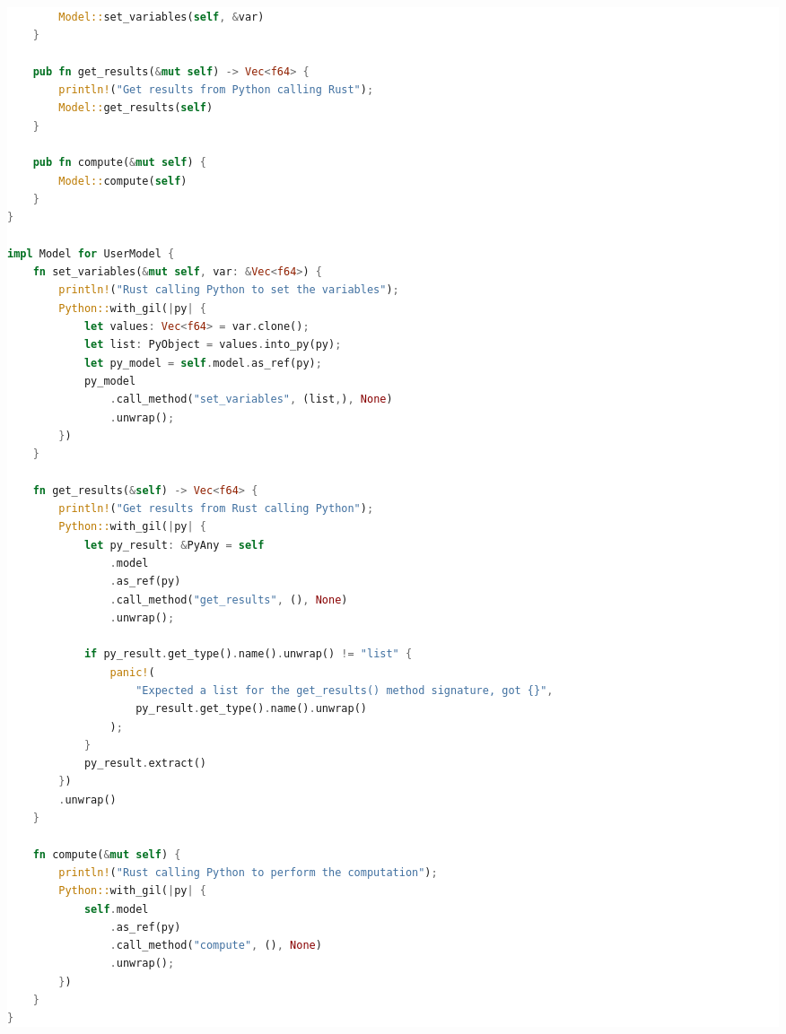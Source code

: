 ```rust
        Model::set_variables(self, &var)
    }

    pub fn get_results(&mut self) -> Vec<f64> {
        println!("Get results from Python calling Rust");
        Model::get_results(self)
    }

    pub fn compute(&mut self) {
        Model::compute(self)
    }
}

impl Model for UserModel {
    fn set_variables(&mut self, var: &Vec<f64>) {
        println!("Rust calling Python to set the variables");
        Python::with_gil(|py| {
            let values: Vec<f64> = var.clone();
            let list: PyObject = values.into_py(py);
            let py_model = self.model.as_ref(py);
            py_model
                .call_method("set_variables", (list,), None)
                .unwrap();
        })
    }

    fn get_results(&self) -> Vec<f64> {
        println!("Get results from Rust calling Python");
        Python::with_gil(|py| {
            let py_result: &PyAny = self
                .model
                .as_ref(py)
                .call_method("get_results", (), None)
                .unwrap();

            if py_result.get_type().name().unwrap() != "list" {
                panic!(
                    "Expected a list for the get_results() method signature, got {}",
                    py_result.get_type().name().unwrap()
                );
            }
            py_result.extract()
        })
        .unwrap()
    }

    fn compute(&mut self) {
        println!("Rust calling Python to perform the computation");
        Python::with_gil(|py| {
            self.model
                .as_ref(py)
                .call_method("compute", (), None)
                .unwrap();
        })
    }
}
```
